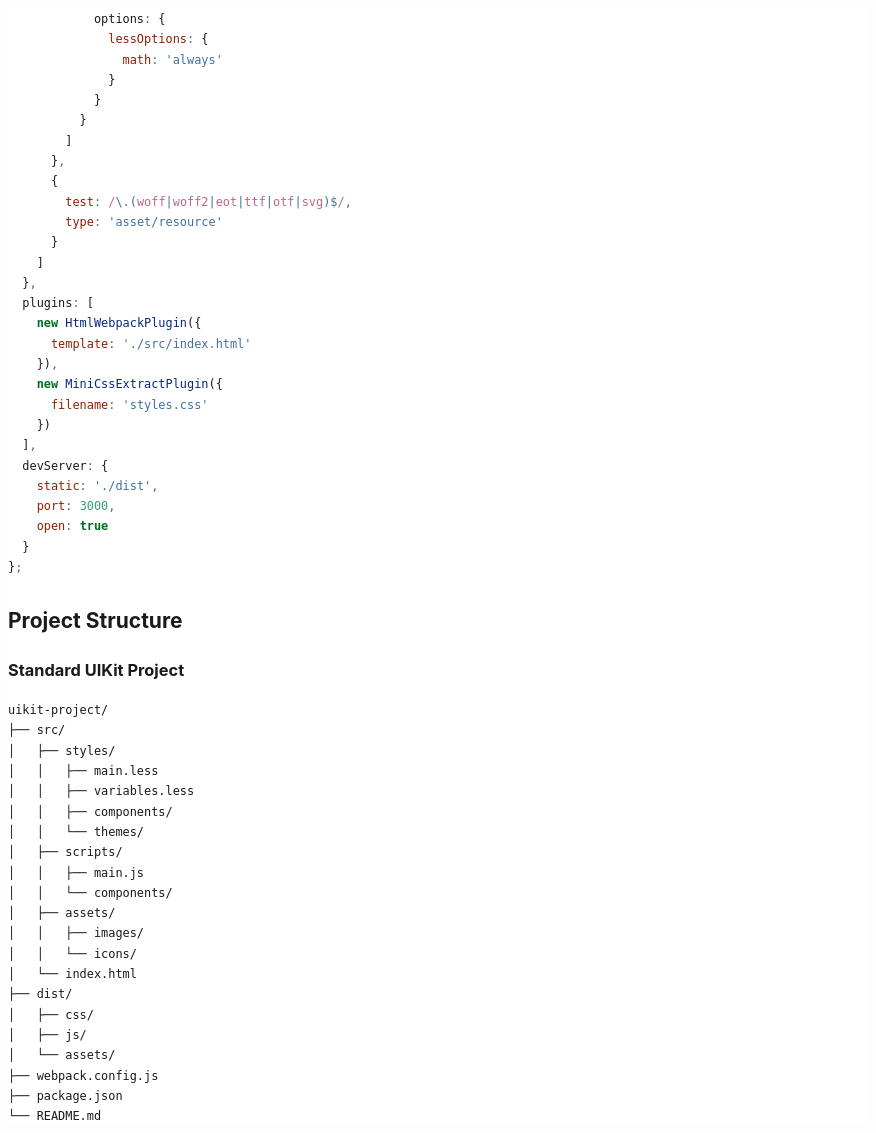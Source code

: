 ```javascript
            options: {
              lessOptions: {
                math: 'always'
              }
            }
          }
        ]
      },
      {
        test: /\.(woff|woff2|eot|ttf|otf|svg)$/,
        type: 'asset/resource'
      }
    ]
  },
  plugins: [
    new HtmlWebpackPlugin({
      template: './src/index.html'
    }),
    new MiniCssExtractPlugin({
      filename: 'styles.css'
    })
  ],
  devServer: {
    static: './dist',
    port: 3000,
    open: true
  }
};
```

## Project Structure

### Standard UIKit Project
```
uikit-project/
├── src/
│   ├── styles/
│   │   ├── main.less
│   │   ├── variables.less
│   │   ├── components/
│   │   └── themes/
│   ├── scripts/
│   │   ├── main.js
│   │   └── components/
│   ├── assets/
│   │   ├── images/
│   │   └── icons/
│   └── index.html
├── dist/
│   ├── css/
│   ├── js/
│   └── assets/
├── webpack.config.js
├── package.json
└── README.md
```
